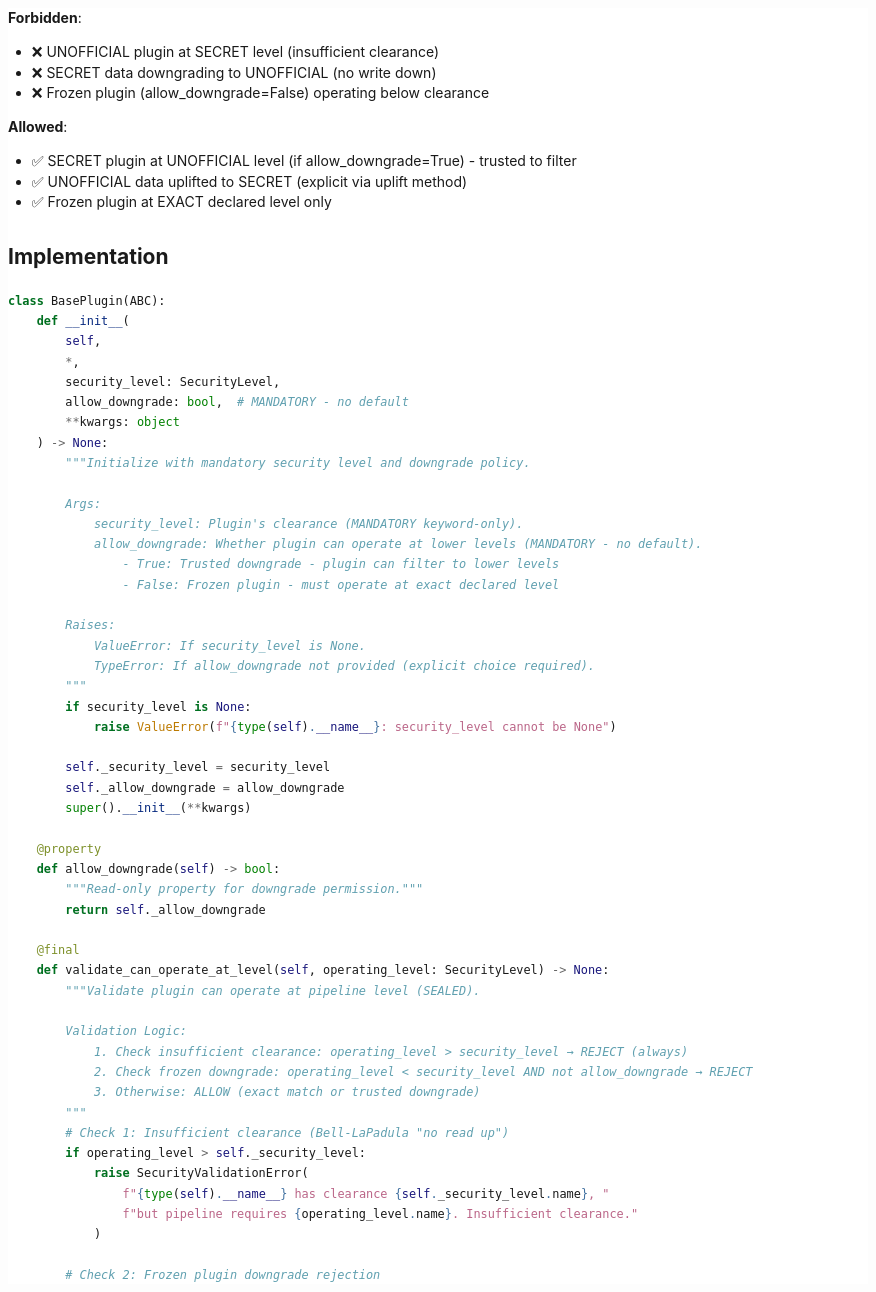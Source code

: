**Forbidden**:

- ❌ UNOFFICIAL plugin at SECRET level (insufficient clearance)
- ❌ SECRET data downgrading to UNOFFICIAL (no write down)
- ❌ Frozen plugin (allow_downgrade=False) operating below clearance

**Allowed**:

- ✅ SECRET plugin at UNOFFICIAL level (if allow_downgrade=True) - trusted to filter
- ✅ UNOFFICIAL data uplifted to SECRET (explicit via uplift method)
- ✅ Frozen plugin at EXACT declared level only

## Implementation

```python
class BasePlugin(ABC):
    def __init__(
        self,
        *,
        security_level: SecurityLevel,
        allow_downgrade: bool,  # MANDATORY - no default
        **kwargs: object
    ) -> None:
        """Initialize with mandatory security level and downgrade policy.
        
        Args:
            security_level: Plugin's clearance (MANDATORY keyword-only).
            allow_downgrade: Whether plugin can operate at lower levels (MANDATORY - no default).
                - True: Trusted downgrade - plugin can filter to lower levels
                - False: Frozen plugin - must operate at exact declared level
        
        Raises:
            ValueError: If security_level is None.
            TypeError: If allow_downgrade not provided (explicit choice required).
        """
        if security_level is None:
            raise ValueError(f"{type(self).__name__}: security_level cannot be None")
        
        self._security_level = security_level
        self._allow_downgrade = allow_downgrade
        super().__init__(**kwargs)
    
    @property
    def allow_downgrade(self) -> bool:
        """Read-only property for downgrade permission."""
        return self._allow_downgrade
    
    @final
    def validate_can_operate_at_level(self, operating_level: SecurityLevel) -> None:
        """Validate plugin can operate at pipeline level (SEALED).
        
        Validation Logic:
            1. Check insufficient clearance: operating_level > security_level → REJECT (always)
            2. Check frozen downgrade: operating_level < security_level AND not allow_downgrade → REJECT
            3. Otherwise: ALLOW (exact match or trusted downgrade)
        """
        # Check 1: Insufficient clearance (Bell-LaPadula "no read up")
        if operating_level > self._security_level:
            raise SecurityValidationError(
                f"{type(self).__name__} has clearance {self._security_level.name}, "
                f"but pipeline requires {operating_level.name}. Insufficient clearance."
            )
        
        # Check 2: Frozen plugin downgrade rejection
```